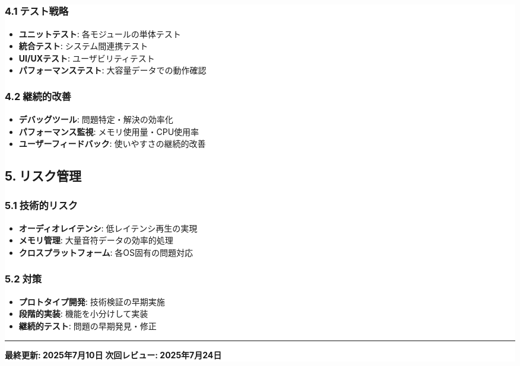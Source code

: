 ### 4.1 テスト戦略
- **ユニットテスト**: 各モジュールの単体テスト
- **統合テスト**: システム間連携テスト
- **UI/UXテスト**: ユーザビリティテスト
- **パフォーマンステスト**: 大容量データでの動作確認

### 4.2 継続的改善
- **デバッグツール**: 問題特定・解決の効率化
- **パフォーマンス監視**: メモリ使用量・CPU使用率
- **ユーザーフィードバック**: 使いやすさの継続的改善

## 5. リスク管理

### 5.1 技術的リスク
- **オーディオレイテンシ**: 低レイテンシ再生の実現
- **メモリ管理**: 大量音符データの効率的処理
- **クロスプラットフォーム**: 各OS固有の問題対応

### 5.2 対策
- **プロトタイプ開発**: 技術検証の早期実施
- **段階的実装**: 機能を小分けして実装
- **継続的テスト**: 問題の早期発見・修正

---

**最終更新: 2025年7月10日**
**次回レビュー: 2025年7月24日**